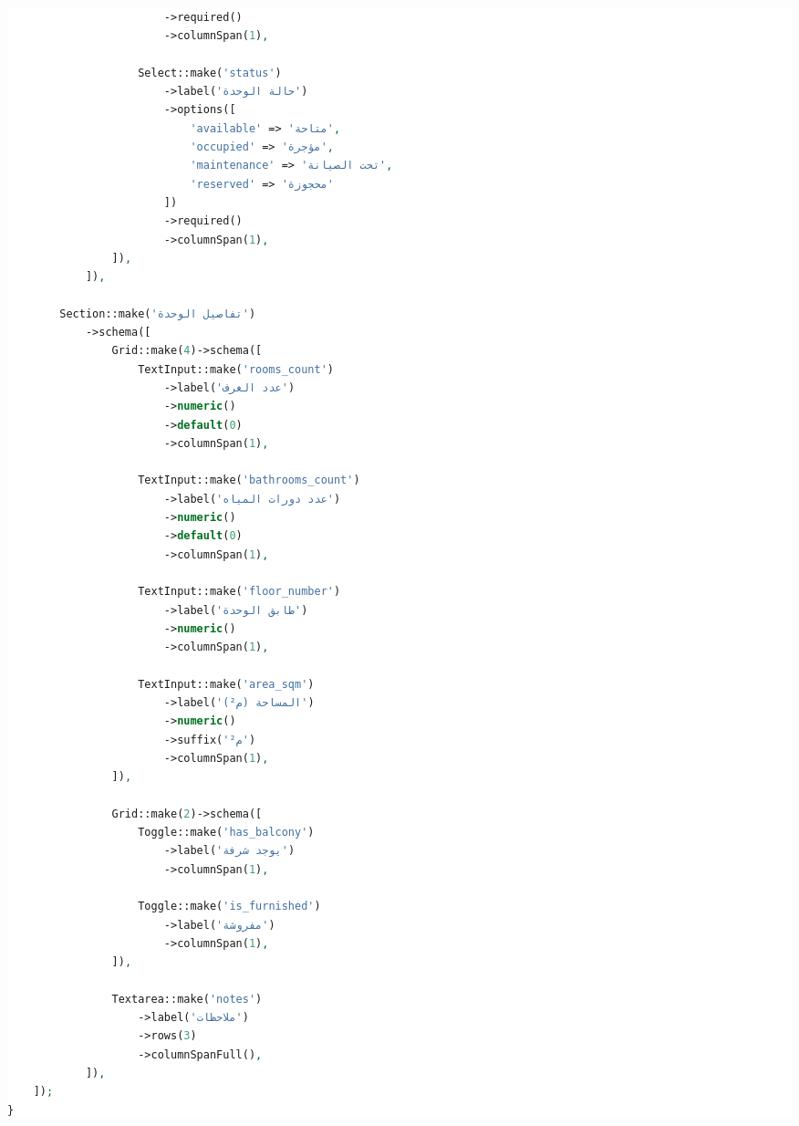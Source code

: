 ```php
                        ->required()
                        ->columnSpan(1),
                        
                    Select::make('status')
                        ->label('حالة الوحدة')
                        ->options([
                            'available' => 'متاحة',
                            'occupied' => 'مؤجرة',
                            'maintenance' => 'تحت الصيانة',
                            'reserved' => 'محجوزة'
                        ])
                        ->required()
                        ->columnSpan(1),
                ]),
            ]),
            
        Section::make('تفاصيل الوحدة')
            ->schema([
                Grid::make(4)->schema([
                    TextInput::make('rooms_count')
                        ->label('عدد الغرف')
                        ->numeric()
                        ->default(0)
                        ->columnSpan(1),
                        
                    TextInput::make('bathrooms_count')
                        ->label('عدد دورات المياه')
                        ->numeric()
                        ->default(0)
                        ->columnSpan(1),
                        
                    TextInput::make('floor_number')
                        ->label('طابق الوحدة')
                        ->numeric()
                        ->columnSpan(1),
                        
                    TextInput::make('area_sqm')
                        ->label('المساحة (م²)')
                        ->numeric()
                        ->suffix('م²')
                        ->columnSpan(1),
                ]),
                
                Grid::make(2)->schema([
                    Toggle::make('has_balcony')
                        ->label('يوجد شرفة')
                        ->columnSpan(1),
                        
                    Toggle::make('is_furnished')
                        ->label('مفروشة')
                        ->columnSpan(1),
                ]),
                
                Textarea::make('notes')
                    ->label('ملاحظات')
                    ->rows(3)
                    ->columnSpanFull(),
            ]),
    ]);
}
```
